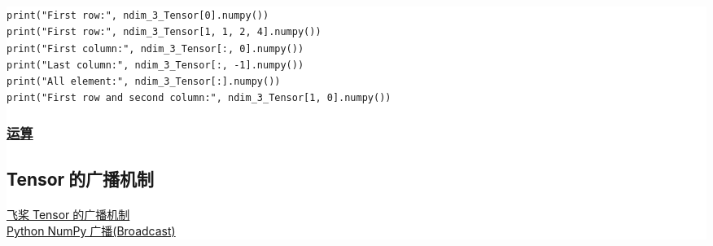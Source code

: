     
    print("First row:", ndim_3_Tensor[0].numpy())
    print("First row:", ndim_3_Tensor[1, 1, 2, 4].numpy())
    print("First column:", ndim_3_Tensor[:, 0].numpy())
    print("Last column:", ndim_3_Tensor[:, -1].numpy())
    print("All element:", ndim_3_Tensor[:].numpy())
    print("First row and second column:", ndim_3_Tensor[1, 0].numpy())
    

### [运算](https://www.paddlepaddle.org.cn/documentation/docs/zh/guides/beginner/tensor_cn.html#shuxueyunsuan)

Tensor 的广播机制
------------

[飞桨 Tensor 的广播机制](https://www.paddlepaddle.org.cn/documentation/docs/zh/guides/beginner/tensor_cn.html#id7)  
[Python NumPy 广播(Broadcast)](https://www.cnblogs.com/vipsoft/p/17373444.html)